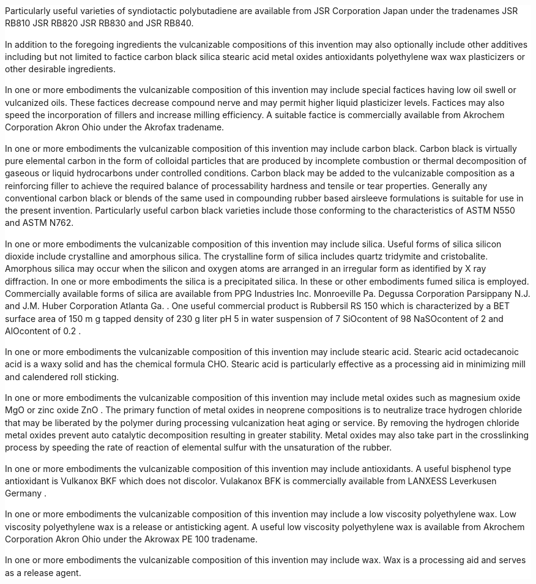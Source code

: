 Particularly useful varieties of syndiotactic polybutadiene are available from JSR Corporation Japan under the tradenames JSR RB810 JSR RB820 JSR RB830 and JSR RB840.

In addition to the foregoing ingredients the vulcanizable compositions of this invention may also optionally include other additives including but not limited to factice carbon black silica stearic acid metal oxides antioxidants polyethylene wax wax plasticizers or other desirable ingredients.

In one or more embodiments the vulcanizable composition of this invention may include special factices having low oil swell or vulcanized oils. These factices decrease compound nerve and may permit higher liquid plasticizer levels. Factices may also speed the incorporation of fillers and increase milling efficiency. A suitable factice is commercially available from Akrochem Corporation Akron Ohio under the Akrofax tradename.

In one or more embodiments the vulcanizable composition of this invention may include carbon black. Carbon black is virtually pure elemental carbon in the form of colloidal particles that are produced by incomplete combustion or thermal decomposition of gaseous or liquid hydrocarbons under controlled conditions. Carbon black may be added to the vulcanizable composition as a reinforcing filler to achieve the required balance of processability hardness and tensile or tear properties. Generally any conventional carbon black or blends of the same used in compounding rubber based airsleeve formulations is suitable for use in the present invention. Particularly useful carbon black varieties include those conforming to the characteristics of ASTM N550 and ASTM N762.

In one or more embodiments the vulcanizable composition of this invention may include silica. Useful forms of silica silicon dioxide include crystalline and amorphous silica. The crystalline form of silica includes quartz tridymite and cristobalite. Amorphous silica may occur when the silicon and oxygen atoms are arranged in an irregular form as identified by X ray diffraction. In one or more embodiments the silica is a precipitated silica. In these or other embodiments fumed silica is employed. Commercially available forms of silica are available from PPG Industries Inc. Monroeville Pa. Degussa Corporation Parsippany N.J. and J.M. Huber Corporation Atlanta Ga. . One useful commercial product is Rubbersil RS 150 which is characterized by a BET surface area of 150 m g tapped density of 230 g liter pH 5 in water suspension of 7 SiOcontent of 98 NaSOcontent of 2 and AlOcontent of 0.2 .

In one or more embodiments the vulcanizable composition of this invention may include stearic acid. Stearic acid octadecanoic acid is a waxy solid and has the chemical formula CHO. Stearic acid is particularly effective as a processing aid in minimizing mill and calendered roll sticking.

In one or more embodiments the vulcanizable composition of this invention may include metal oxides such as magnesium oxide MgO or zinc oxide ZnO . The primary function of metal oxides in neoprene compositions is to neutralize trace hydrogen chloride that may be liberated by the polymer during processing vulcanization heat aging or service. By removing the hydrogen chloride metal oxides prevent auto catalytic decomposition resulting in greater stability. Metal oxides may also take part in the crosslinking process by speeding the rate of reaction of elemental sulfur with the unsaturation of the rubber.

In one or more embodiments the vulcanizable composition of this invention may include antioxidants. A useful bisphenol type antioxidant is Vulkanox BKF which does not discolor. Vulakanox BFK is commercially available from LANXESS Leverkusen Germany .

In one or more embodiments the vulcanizable composition of this invention may include a low viscosity polyethylene wax. Low viscosity polyethylene wax is a release or antisticking agent. A useful low viscosity polyethylene wax is available from Akrochem Corporation Akron Ohio under the Akrowax PE 100 tradename.

In one or more embodiments the vulcanizable composition of this invention may include wax. Wax is a processing aid and serves as a release agent.
